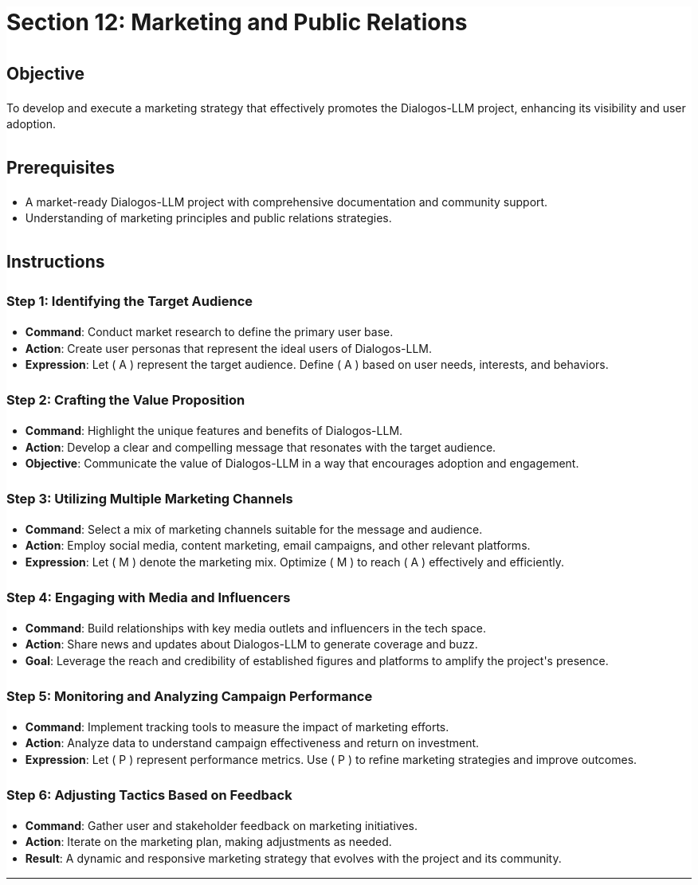 
# Section 12: Marketing and Public Relations

## Objective
To develop and execute a marketing strategy that effectively promotes the Dialogos-LLM project, enhancing its visibility and user adoption.

## Prerequisites
- A market-ready Dialogos-LLM project with comprehensive documentation and community support.
- Understanding of marketing principles and public relations strategies.

## Instructions

### Step 1: Identifying the Target Audience
- **Command**: Conduct market research to define the primary user base.
- **Action**: Create user personas that represent the ideal users of Dialogos-LLM.
- **Expression**: Let \( A \) represent the target audience. Define \( A \) based on user needs, interests, and behaviors.

### Step 2: Crafting the Value Proposition
- **Command**: Highlight the unique features and benefits of Dialogos-LLM.
- **Action**: Develop a clear and compelling message that resonates with the target audience.
- **Objective**: Communicate the value of Dialogos-LLM in a way that encourages adoption and engagement.

### Step 3: Utilizing Multiple Marketing Channels
- **Command**: Select a mix of marketing channels suitable for the message and audience.
- **Action**: Employ social media, content marketing, email campaigns, and other relevant platforms.
- **Expression**: Let \( M \) denote the marketing mix. Optimize \( M \) to reach \( A \) effectively and efficiently.

### Step 4: Engaging with Media and Influencers
- **Command**: Build relationships with key media outlets and influencers in the tech space.
- **Action**: Share news and updates about Dialogos-LLM to generate coverage and buzz.
- **Goal**: Leverage the reach and credibility of established figures and platforms to amplify the project's presence.

### Step 5: Monitoring and Analyzing Campaign Performance
- **Command**: Implement tracking tools to measure the impact of marketing efforts.
- **Action**: Analyze data to understand campaign effectiveness and return on investment.
- **Expression**: Let \( P \) represent performance metrics. Use \( P \) to refine marketing strategies and improve outcomes.

### Step 6: Adjusting Tactics Based on Feedback
- **Command**: Gather user and stakeholder feedback on marketing initiatives.
- **Action**: Iterate on the marketing plan, making adjustments as needed.
- **Result**: A dynamic and responsive marketing strategy that evolves with the project and its community.

---